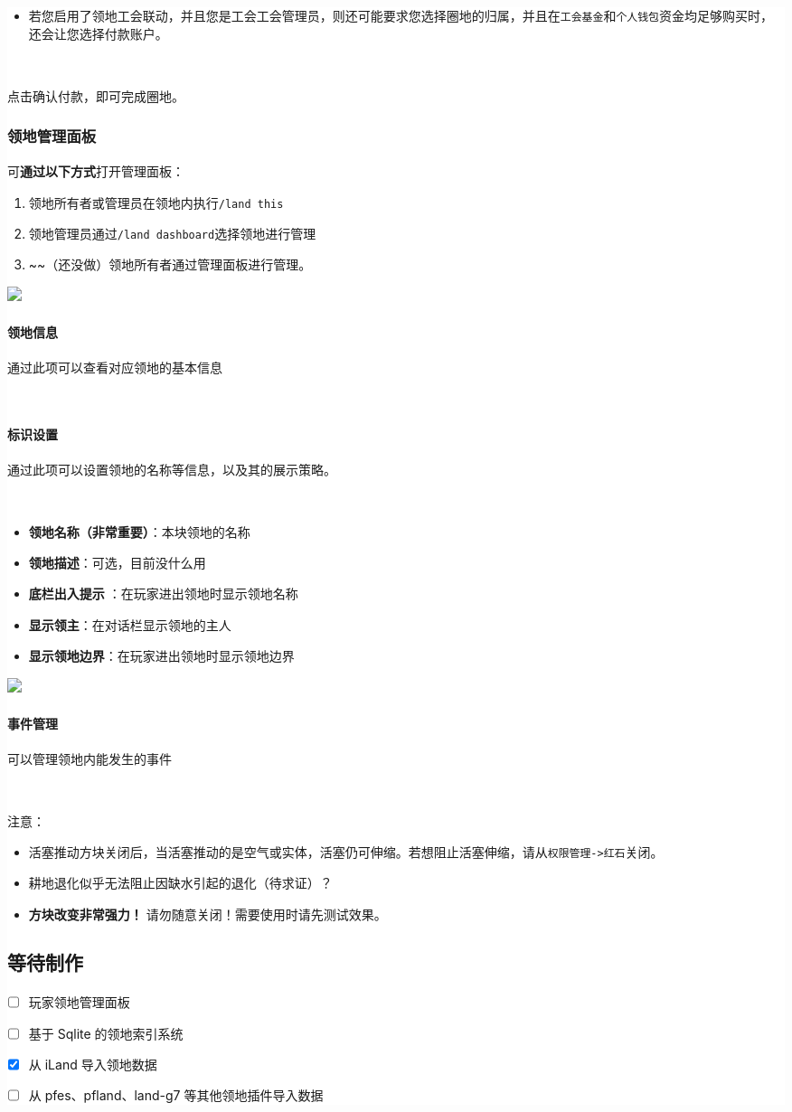 - 若您启用了领地工会联动，并且您是工会工会管理员，则还可能要求您选择圈地的归属，并且在`工会基金`和`个人钱包`资金均足够购买时，还会让您选择付款账户。

<img src="screenshots/buy.png" title="" alt="" width="466">

点击确认付款，即可完成圈地。

### 领地管理面板

可**通过以下方式**打开管理面板：

1. 领地所有者或管理员在领地内执行`/land this`

2. 领地管理员通过`/land dashboard`选择领地进行管理

3. ~~（还没做）领地所有者通过管理面板进行管理。

![](screenshots/Landmanage.png)

#### 领地信息

通过此项可以查看对应领地的基本信息

<img src="screenshots/landInfo.png" title="" alt="" width="469">

#### 标识设置

通过此项可以设置领地的名称等信息，以及其的展示策略。

<img src="screenshots/landID.png" title="" alt="" width="464">

- **领地名称（非常重要）**：本块领地的名称

- **领地描述**：可选，目前没什么用

- **底栏出入提示** ：在玩家进出领地时显示领地名称

- **显示领主**：在对话栏显示领地的主人

- **显示领地边界**：在玩家进出领地时显示领地边界

![](screenshots/engeLineDesp.png)

#### 事件管理

可以管理领地内能发生的事件

<img title="" src="screenshots/events.png" alt="" width="396">

注意：

- 活塞推动方块关闭后，当活塞推动的是空气或实体，活塞仍可伸缩。若想阻止活塞伸缩，请从`权限管理->红石`关闭。

- 耕地退化似乎无法阻止因缺水引起的退化（待求证）？

- **方块改变非常强力！** 请勿随意关闭！需要使用时请先测试效果。

## 等待制作

- [ ] 玩家领地管理面板

- [ ] 基于 Sqlite 的领地索引系统

- [x] 从 iLand 导入领地数据

- [ ] 从 pfes、pfland、land-g7 等其他领地插件导入数据
